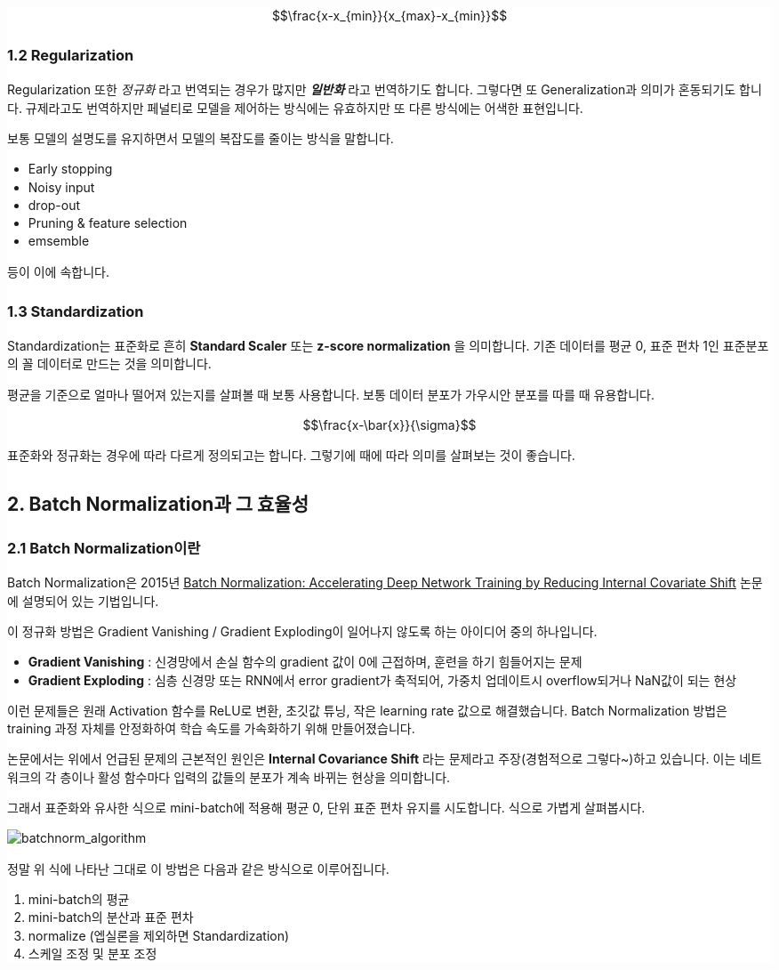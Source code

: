 $$\frac{x-x_{min}}{x_{max}-x_{min}}$$

### 1.2 Regularization

Regularization 또한 *정규화* 라고 번역되는 경우가 많지만 ***일반화*** 라고 번역하기도 합니다. 그렇다면 또 Generalization과 의미가 혼동되기도 합니다. 규제라고도 번역하지만 페널티로 모델을 제어하는 방식에는 유효하지만 또 다른 방식에는 어색한 표현입니다.

보통 모델의 설명도를 유지하면서 모델의 복잡도를 줄이는 방식을 말합니다.

- Early stopping
- Noisy input
- drop-out
- Pruning & feature selection
- emsemble

등이 이에 속합니다.



### 1.3 Standardization

Standardization는 표준화로 흔히 **Standard Scaler** 또는 **z-score normalization** 을 의미합니다.
기존 데이터를 평균 0, 표준 편차 1인 표준분포의 꼴 데이터로 만드는 것을 의미합니다.

평균을 기준으로 얼마나 떨어져 있는지를 살펴볼 때 보통 사용합니다. 보통 데이터 분포가 가우시안 분포를 따를 때 유용합니다.

$$\frac{x-\bar{x}}{\sigma}$$

표준화와 정규화는 경우에 따라 다르게 정의되고는 합니다. 그렇기에 때에 따라 의미를 살펴보는 것이 좋습니다.

## 2. Batch Normalization과 그 효율성

### 2.1 Batch Normalization이란

Batch Normalization은 2015년 [Batch Normalization: Accelerating Deep Network Training by Reducing Internal Covariate Shift](https://arxiv.org/pdf/1502.03167.pdf) 논문에 설명되어 있는 기법입니다.

이 정규화 방법은 Gradient Vanishing / Gradient Exploding이 일어나지 않도록 하는 아이디어 중의 하나입니다.

- **Gradient Vanishing** : 신경망에서 손실 함수의 gradient 값이 0에 근접하며, 훈련을 하기 힘들어지는 문제
- **Gradient Exploding** : 심층 신경망 또는 RNN에서 error gradient가 축적되어, 가중치 업데이트시 overflow되거나 NaN값이 되는 현상

이런 문제들은 원래 Activation 함수를 ReLU로 변환, 초깃값 튜닝, 작은 learning rate 값으로 해결했습니다.
Batch Normalization 방법은 training 과정 자체를 안정화하여 학습 속도를 가속화하기 위해 만들어졌습니다.

논문에서는 위에서 언급된 문제의 근본적인 원인은 **Internal Covariance Shift** 라는 문제라고 주장(경험적으로 그렇다~)하고 있습니다. 이는 네트워크의 각 층이나 활성 함수마다 입력의 값들의 분포가 계속 바뀌는 현상을 의미합니다.

그래서 표준화와 유사한 식으로 mini-batch에 적용해 평균 0, 단위 표준 편차 유지를 시도합니다.
식으로 가볍게 살펴봅시다.

![batchnorm_algorithm](https://i.imgur.com/ImAZVCQ.png)

정말 위 식에 나타난 그대로 이 방법은 다음과 같은 방식으로 이루어집니다.

1. mini-batch의 평균
2. mini-batch의 분산과 표준 편차
3. normalize (엡실론을 제외하면 Standardization)
4. 스케일 조정 및 분포 조정
